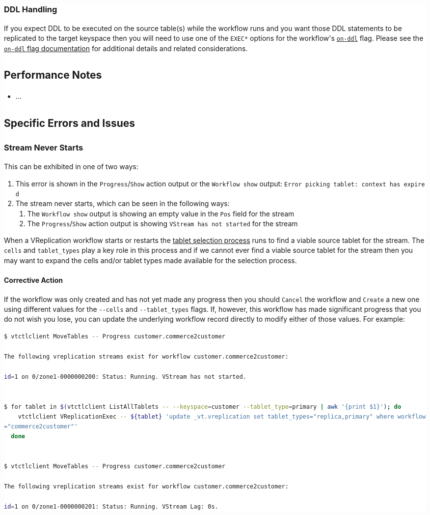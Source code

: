 ### DDL Handling

If you expect DDL to be executed on the source table(s) while the workflow runs and you want those DDL statements
to be replicated to the target keyspace then you will need to use one of the `EXEC*` options for the workflow's
[`on-ddl`](../../../reference/vreplication/vreplication/#handle-ddl) flag. Please see the
[`on-ddl` flag documentation](../../../reference/vreplication/vreplication/#handle-ddl) for additional details and
related considerations.

## Performance Notes

- ...

## Specific Errors and Issues

### Stream Never Starts

This can be exhibited in one of two ways:
1. This error is shown in the `Progress`/`Show` action output or the `Workflow show` output: `Error picking tablet: context has expired`
2. The stream never starts, which can be seen in the following ways:
    1. The `Workflow show` output is showing an empty value in the `Pos` field for the stream
    2. The `Progress`/`Show` action output is showing `VStream has not started` for the stream

When a VReplication workflow starts or restarts the [tablet selection process](../../../reference/vreplication/tablet_selection/)
runs to find a viable source tablet for the stream. The `cells` and `tablet_types` play a key role in this process and
if we cannot ever find a viable source tablet for the stream then you may want to expand the cells and/or tablet types
made available for the selection process.

#### Corrective Action

If the workflow was only created and has not yet made any progress then you should `Cancel` the workflow and `Create` a new
one using different values for the `--cells` and `--tablet_types` flags. If, however, this workflow has made significant
progress that you do not wish you lose, you can update the underlying workflow record directly to modify either of those
values. For example:
```bash
$ vtctlclient MoveTables -- Progress customer.commerce2customer

The following vreplication streams exist for workflow customer.commerce2customer:

id=1 on 0/zone1-0000000200: Status: Running. VStream has not started.


$ for tablet in $(vtctlclient ListAllTablets -- --keyspace=customer --tablet_type=primary | awk '{print $1}'); do
    vtctlclient VReplicationExec -- ${tablet} 'update _vt.vreplication set tablet_types="replica,primary" where workflow="commerce2customer"'
  done


$ vtctlclient MoveTables -- Progress customer.commerce2customer

The following vreplication streams exist for workflow customer.commerce2customer:

id=1 on 0/zone1-0000000201: Status: Running. VStream Lag: 0s.
```